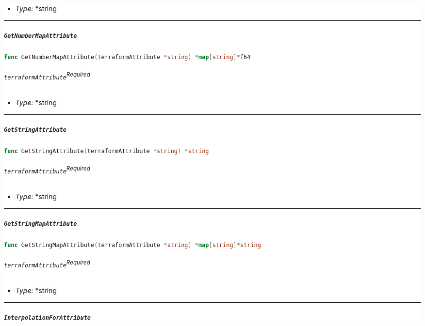 - *Type:* *string

---

##### `GetNumberMapAttribute` <a name="GetNumberMapAttribute" id="@cdktf/provider-kubernetes.dataKubernetesConfigMapV1.DataKubernetesConfigMapV1.getNumberMapAttribute"></a>

```go
func GetNumberMapAttribute(terraformAttribute *string) *map[string]*f64
```

###### `terraformAttribute`<sup>Required</sup> <a name="terraformAttribute" id="@cdktf/provider-kubernetes.dataKubernetesConfigMapV1.DataKubernetesConfigMapV1.getNumberMapAttribute.parameter.terraformAttribute"></a>

- *Type:* *string

---

##### `GetStringAttribute` <a name="GetStringAttribute" id="@cdktf/provider-kubernetes.dataKubernetesConfigMapV1.DataKubernetesConfigMapV1.getStringAttribute"></a>

```go
func GetStringAttribute(terraformAttribute *string) *string
```

###### `terraformAttribute`<sup>Required</sup> <a name="terraformAttribute" id="@cdktf/provider-kubernetes.dataKubernetesConfigMapV1.DataKubernetesConfigMapV1.getStringAttribute.parameter.terraformAttribute"></a>

- *Type:* *string

---

##### `GetStringMapAttribute` <a name="GetStringMapAttribute" id="@cdktf/provider-kubernetes.dataKubernetesConfigMapV1.DataKubernetesConfigMapV1.getStringMapAttribute"></a>

```go
func GetStringMapAttribute(terraformAttribute *string) *map[string]*string
```

###### `terraformAttribute`<sup>Required</sup> <a name="terraformAttribute" id="@cdktf/provider-kubernetes.dataKubernetesConfigMapV1.DataKubernetesConfigMapV1.getStringMapAttribute.parameter.terraformAttribute"></a>

- *Type:* *string

---

##### `InterpolationForAttribute` <a name="InterpolationForAttribute" id="@cdktf/provider-kubernetes.dataKubernetesConfigMapV1.DataKubernetesConfigMapV1.interpolationForAttribute"></a>
